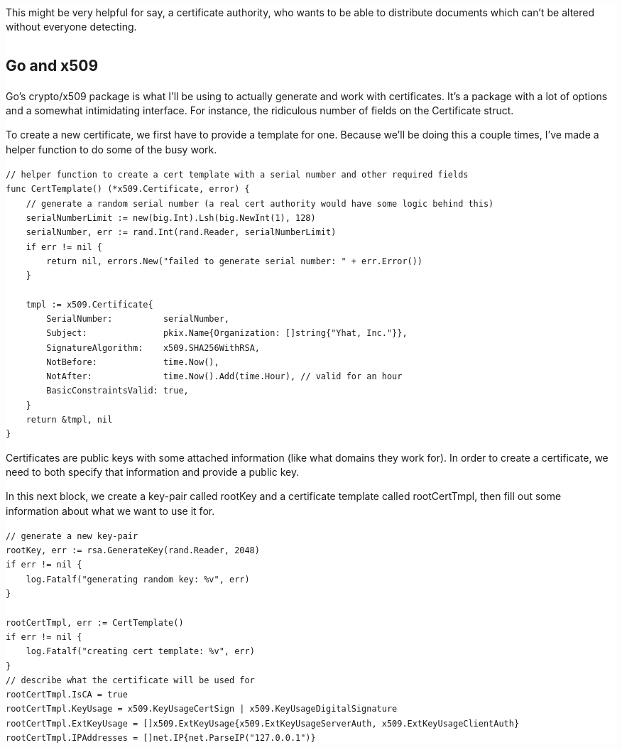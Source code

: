 This might be very helpful for say, a certificate authority, who wants to be able to distribute documents which can’t be altered without everyone detecting.

## Go and x509
Go’s crypto/x509 package is what I’ll be using to actually generate and work with certificates. It’s a package with a lot of options and a somewhat intimidating interface. For instance, the ridiculous number of fields on the Certificate struct.

To create a new certificate, we first have to provide a template for one. Because we’ll be doing this a couple times, I’ve made a helper function to do some of the busy work.

```
// helper function to create a cert template with a serial number and other required fields
func CertTemplate() (*x509.Certificate, error) {
    // generate a random serial number (a real cert authority would have some logic behind this)
    serialNumberLimit := new(big.Int).Lsh(big.NewInt(1), 128)
    serialNumber, err := rand.Int(rand.Reader, serialNumberLimit)
    if err != nil {
        return nil, errors.New("failed to generate serial number: " + err.Error())
    }

    tmpl := x509.Certificate{
        SerialNumber:          serialNumber,
        Subject:               pkix.Name{Organization: []string{"Yhat, Inc."}},
        SignatureAlgorithm:    x509.SHA256WithRSA,
        NotBefore:             time.Now(),
        NotAfter:              time.Now().Add(time.Hour), // valid for an hour
        BasicConstraintsValid: true,
    }
    return &tmpl, nil
}
```

Certificates are public keys with some attached information (like what domains they work for). In order to create a certificate, we need to both specify that information and provide a public key.

In this next block, we create a key-pair called rootKey and a certificate template called rootCertTmpl, then fill out some information about what we want to use it for.

```
// generate a new key-pair
rootKey, err := rsa.GenerateKey(rand.Reader, 2048)
if err != nil {
	log.Fatalf("generating random key: %v", err)
}

rootCertTmpl, err := CertTemplate()
if err != nil {
	log.Fatalf("creating cert template: %v", err)
}
// describe what the certificate will be used for
rootCertTmpl.IsCA = true
rootCertTmpl.KeyUsage = x509.KeyUsageCertSign | x509.KeyUsageDigitalSignature
rootCertTmpl.ExtKeyUsage = []x509.ExtKeyUsage{x509.ExtKeyUsageServerAuth, x509.ExtKeyUsageClientAuth}
rootCertTmpl.IPAddresses = []net.IP{net.ParseIP("127.0.0.1")}
```
